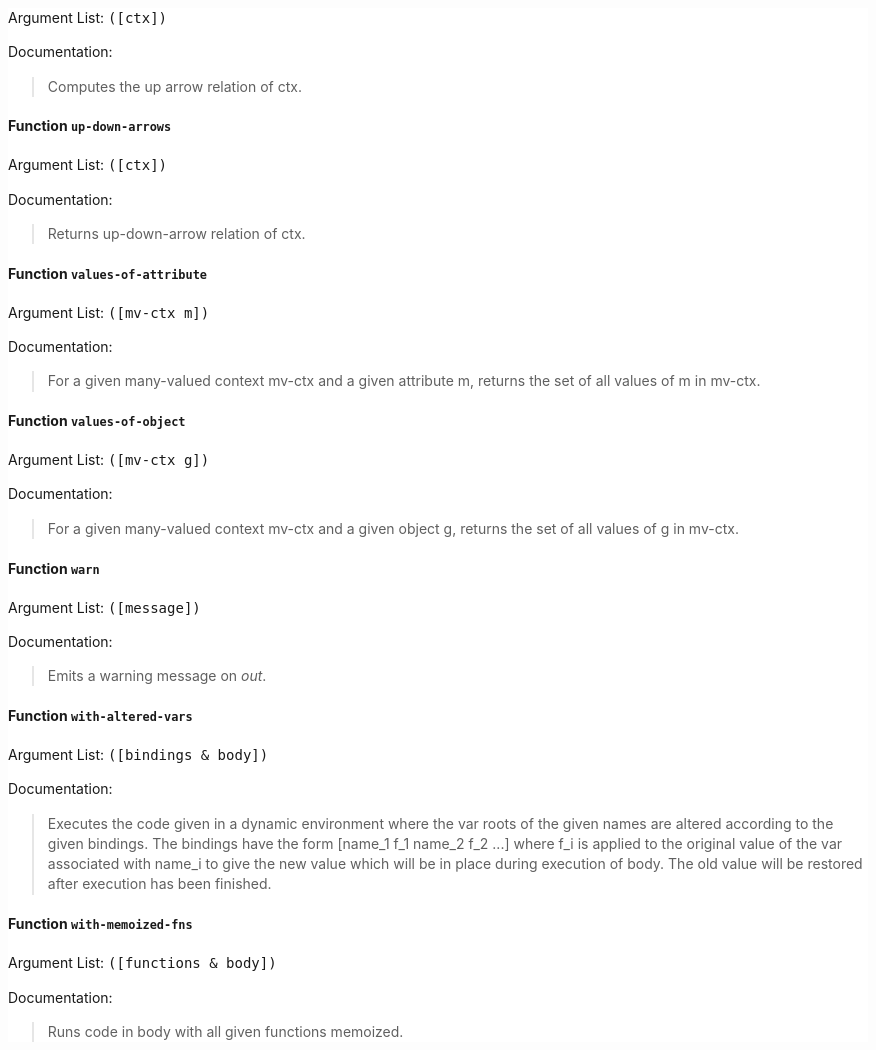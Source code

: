 Argument List: <tt>([&zwj;ctx])</tt> 

Documentation: 
>   Computes the up arrow relation of ctx. 

#### <a name="up-down-arrows"> Function `up-down-arrows` 

Argument List: <tt>([&zwj;ctx])</tt> 

Documentation: 
>   Returns up-down-arrow relation of ctx. 

#### <a name="values-of-attribute"> Function `values-of-attribute` 

Argument List: <tt>([&zwj;mv-ctx m])</tt> 

Documentation: 
>   For a given many-valued context mv-ctx and a given attribute m,
>   returns the set of all values of m in mv-ctx. 

#### <a name="values-of-object"> Function `values-of-object` 

Argument List: <tt>([&zwj;mv-ctx g])</tt> 

Documentation: 
>   For a given many-valued context mv-ctx and a given object g,
>   returns the set of all values of g in mv-ctx. 

#### <a name="warn"> Function `warn` 

Argument List: <tt>([&zwj;message])</tt> 

Documentation: 
>   Emits a warning message on *out*. 

#### <a name="with-altered-vars"> Function `with-altered-vars` 

Argument List: <tt>([&zwj;bindings & body])</tt> 

Documentation: 
>   Executes the code given in a dynamic environment where the var
>   roots of the given names are altered according to the given
>   bindings. The bindings have the form [name_1 f_1 name_2 f_2 ...]
>   where f_i is applied to the original value of the var associated
>   with name_i to give the new value which will be in place during
>   execution of body. The old value will be restored after execution
>   has been finished. 

#### <a name="with-memoized-fns"> Function `with-memoized-fns` 

Argument List: <tt>([&zwj;functions & body])</tt> 

Documentation: 
>   Runs code in body with all given functions memoized. 
